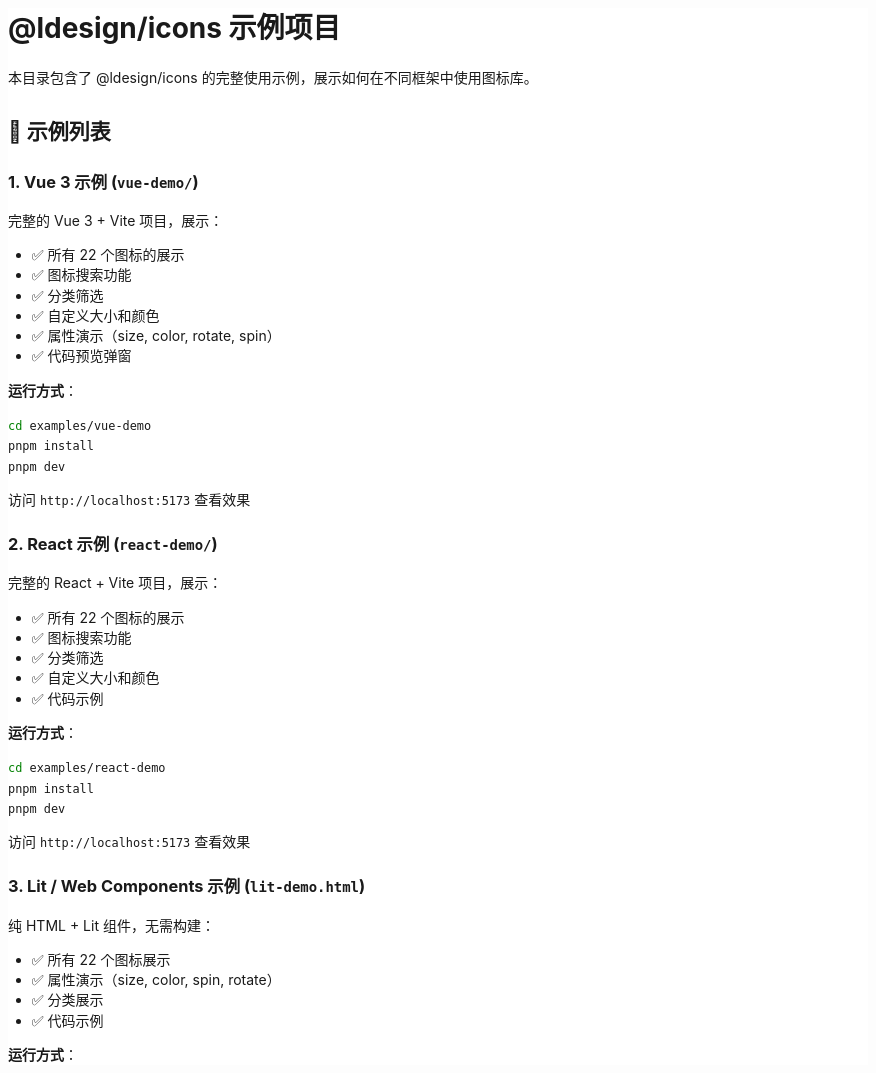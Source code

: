 # @ldesign/icons 示例项目

本目录包含了 @ldesign/icons 的完整使用示例，展示如何在不同框架中使用图标库。

## 📂 示例列表

### 1. Vue 3 示例 (`vue-demo/`)

完整的 Vue 3 + Vite 项目，展示：
- ✅ 所有 22 个图标的展示
- ✅ 图标搜索功能
- ✅ 分类筛选
- ✅ 自定义大小和颜色
- ✅ 属性演示（size, color, rotate, spin）
- ✅ 代码预览弹窗

**运行方式**：
```bash
cd examples/vue-demo
pnpm install
pnpm dev
```

访问 `http://localhost:5173` 查看效果

### 2. React 示例 (`react-demo/`)

完整的 React + Vite 项目，展示：
- ✅ 所有 22 个图标的展示
- ✅ 图标搜索功能
- ✅ 分类筛选
- ✅ 自定义大小和颜色
- ✅ 代码示例

**运行方式**：
```bash
cd examples/react-demo
pnpm install
pnpm dev
```

访问 `http://localhost:5173` 查看效果

### 3. Lit / Web Components 示例 (`lit-demo.html`)

纯 HTML + Lit 组件，无需构建：
- ✅ 所有 22 个图标展示
- ✅ 属性演示（size, color, spin, rotate）
- ✅ 分类展示
- ✅ 代码示例

**运行方式**：
